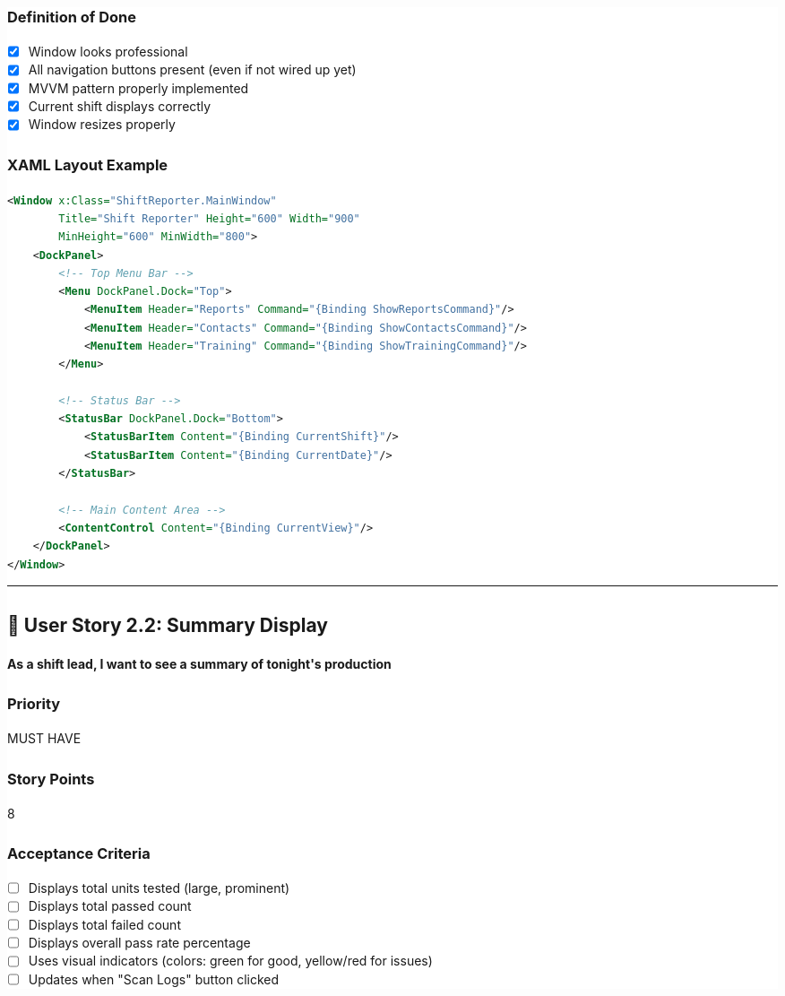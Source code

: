 ### Definition of Done
- [x] Window looks professional
- [x] All navigation buttons present (even if not wired up yet)
- [x] MVVM pattern properly implemented
- [x] Current shift displays correctly
- [x] Window resizes properly

### XAML Layout Example
```xml
<Window x:Class="ShiftReporter.MainWindow"
        Title="Shift Reporter" Height="600" Width="900"
        MinHeight="600" MinWidth="800">
    <DockPanel>
        <!-- Top Menu Bar -->
        <Menu DockPanel.Dock="Top">
            <MenuItem Header="Reports" Command="{Binding ShowReportsCommand}"/>
            <MenuItem Header="Contacts" Command="{Binding ShowContactsCommand}"/>
            <MenuItem Header="Training" Command="{Binding ShowTrainingCommand}"/>
        </Menu>
        
        <!-- Status Bar -->
        <StatusBar DockPanel.Dock="Bottom">
            <StatusBarItem Content="{Binding CurrentShift}"/>
            <StatusBarItem Content="{Binding CurrentDate}"/>
        </StatusBar>
        
        <!-- Main Content Area -->
        <ContentControl Content="{Binding CurrentView}"/>
    </DockPanel>
</Window>
```

---

## 📖 User Story 2.2: Summary Display

**As a shift lead, I want to see a summary of tonight's production**

### Priority
MUST HAVE

### Story Points
8

### Acceptance Criteria
- [ ] Displays total units tested (large, prominent)
- [ ] Displays total passed count
- [ ] Displays total failed count
- [ ] Displays overall pass rate percentage
- [ ] Uses visual indicators (colors: green for good, yellow/red for issues)
- [ ] Updates when "Scan Logs" button clicked
